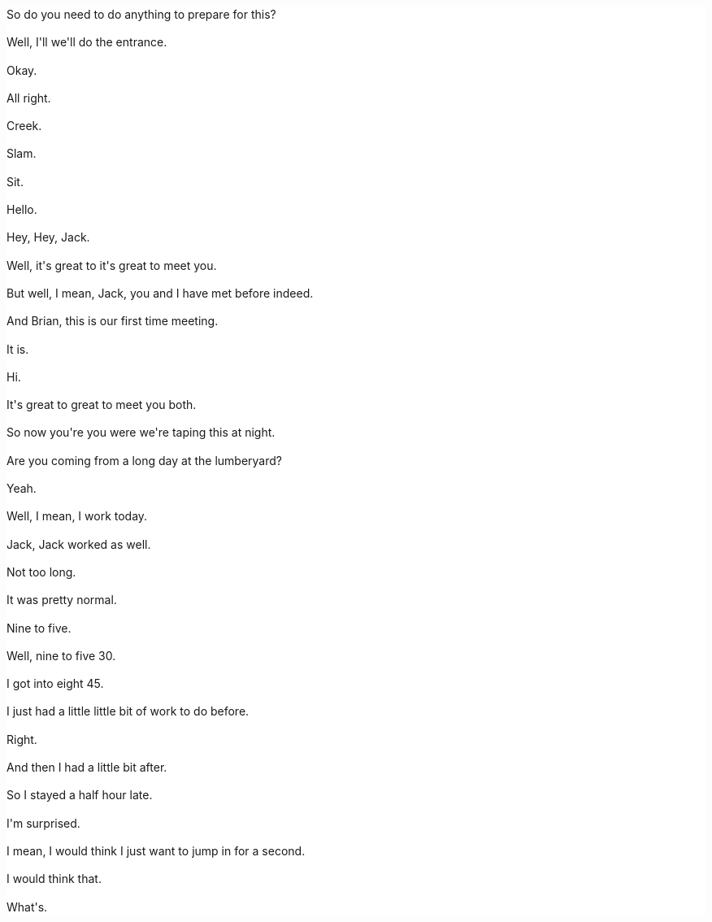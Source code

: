 So do you need to do anything to prepare for this?

Well, I'll we'll do the entrance.

Okay.

All right.

Creek.

Slam.

Sit.

Hello.

Hey, Hey, Jack.

Well, it's great to it's great to meet you.

But well, I mean, Jack, you and I have met before indeed.

And Brian, this is our first time meeting.

It is.

Hi.

It's great to great to meet you both.

So now you're you were we're taping this at night.

Are you coming from a long day at the lumberyard?

Yeah.

Well, I mean, I work today.

Jack, Jack worked as well.

Not too long.

It was pretty normal.

Nine to five.

Well, nine to five 30.

I got into eight 45.

I just had a little little bit of work to do before.

Right.

And then I had a little bit after.

So I stayed a half hour late.

I'm surprised.

I mean, I would think I just want to jump in for a second.

I would think that.

What's.
